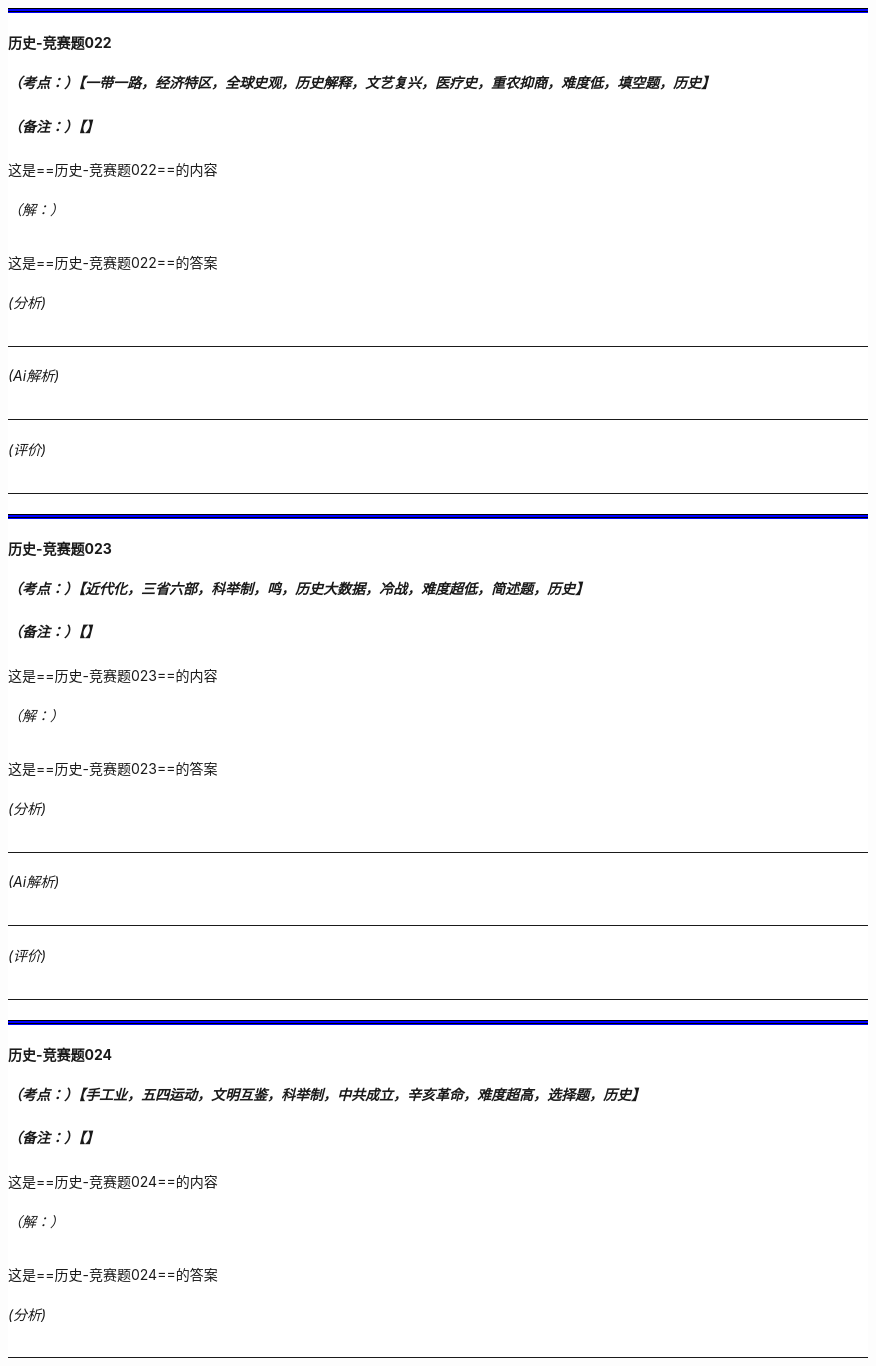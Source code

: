 
<hr style="background-color: blue; border-top: 4px double #000; margin: 20px 0;">

#### 历史-竞赛题022
##### （考点：）【一带一路，经济特区，全球史观，历史解释，文艺复兴，医疗史，重农抑商，难度低，填空题，历史】
##### （备注：）【】
这是==历史-竞赛题022==的内容

###### （解：）
这是==历史-竞赛题022==的答案


###### (分析)
---

###### (Ai解析)
---

###### (评价)
---


<hr style="background-color: blue; border-top: 4px double #000; margin: 20px 0;">

#### 历史-竞赛题023
##### （考点：）【近代化，三省六部，科举制，鸣，历史大数据，冷战，难度超低，简述题，历史】
##### （备注：）【】
这是==历史-竞赛题023==的内容

###### （解：）
这是==历史-竞赛题023==的答案


###### (分析)
---

###### (Ai解析)
---

###### (评价)
---


<hr style="background-color: blue; border-top: 4px double #000; margin: 20px 0;">

#### 历史-竞赛题024
##### （考点：）【手工业，五四运动，文明互鉴，科举制，中共成立，辛亥革命，难度超高，选择题，历史】
##### （备注：）【】
这是==历史-竞赛题024==的内容

###### （解：）
这是==历史-竞赛题024==的答案


###### (分析)
---
